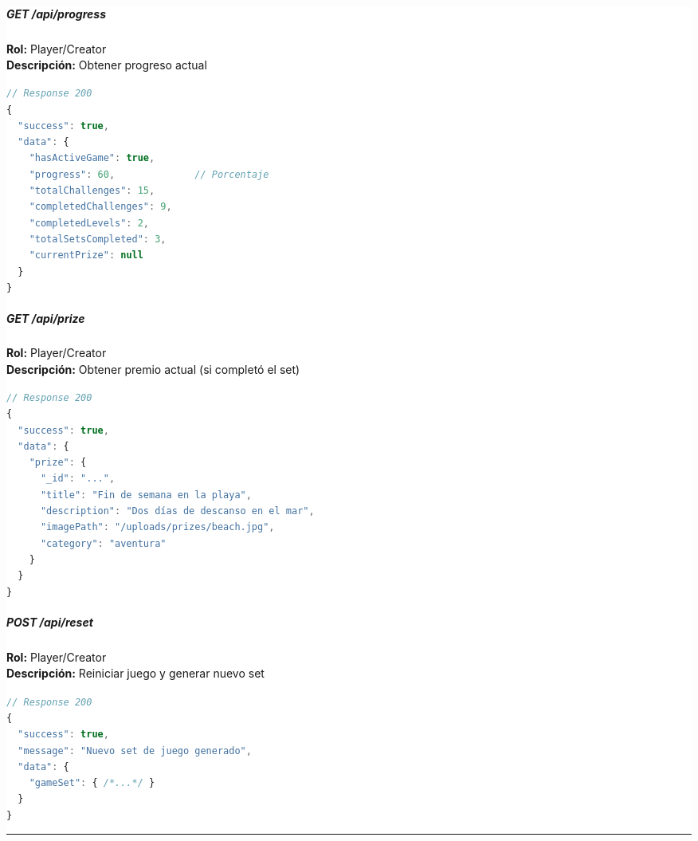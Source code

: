 ##### GET /api/progress
**Rol:** Player/Creator  
**Descripción:** Obtener progreso actual

```javascript
// Response 200
{
  "success": true,
  "data": {
    "hasActiveGame": true,
    "progress": 60,              // Porcentaje
    "totalChallenges": 15,
    "completedChallenges": 9,
    "completedLevels": 2,
    "totalSetsCompleted": 3,
    "currentPrize": null
  }
}
```

##### GET /api/prize
**Rol:** Player/Creator  
**Descripción:** Obtener premio actual (si completó el set)

```javascript
// Response 200
{
  "success": true,
  "data": {
    "prize": {
      "_id": "...",
      "title": "Fin de semana en la playa",
      "description": "Dos días de descanso en el mar",
      "imagePath": "/uploads/prizes/beach.jpg",
      "category": "aventura"
    }
  }
}
```

##### POST /api/reset
**Rol:** Player/Creator  
**Descripción:** Reiniciar juego y generar nuevo set

```javascript
// Response 200
{
  "success": true,
  "message": "Nuevo set de juego generado",
  "data": {
    "gameSet": { /*...*/ }
  }
}
```

---